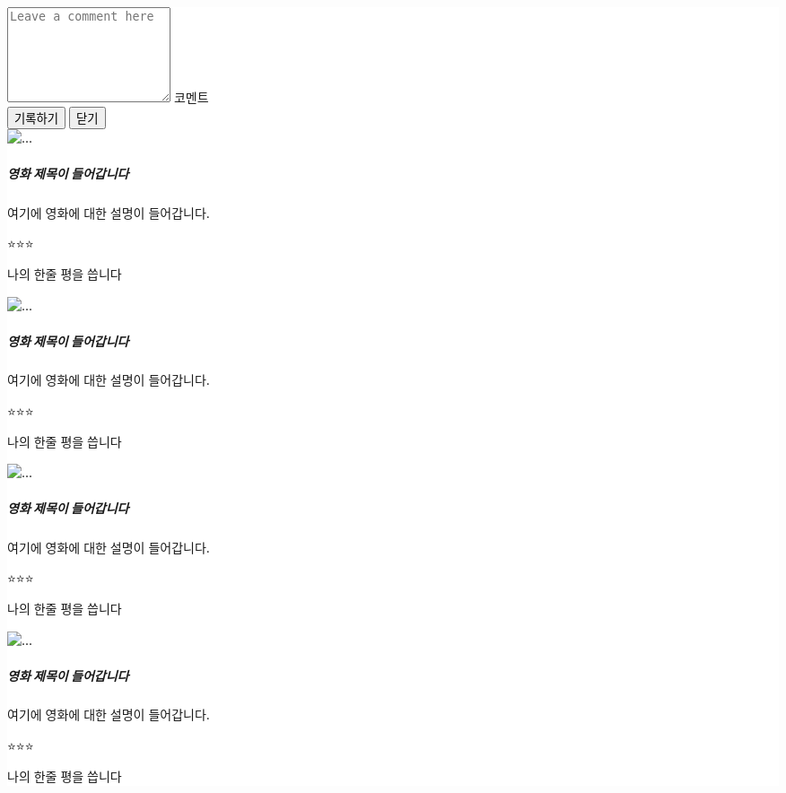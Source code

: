 </select>
</div>
<div class="form-floating">
<textarea class="form-control" placeholder="Leave a comment here" id="floatingTextarea2"
style="height: 100px"></textarea>
<label for="floatingTextarea2">코멘트</label>
</div>
<div class="mybtns">
<button type="button" class="btn btn-dark">기록하기</button>
<button type="button" class="btn btn-outline-dark">닫기</button>
</div>
</div>
<div class="mycards">
<div class="row row-cols-1 row-cols-md-4 g-4">
<div class="col">
<div class="card h-100">
<img src="https://movie-phinf.pstatic.net/20210728_221/1627440327667GyoYj_JPEG/movie_image.jpg"
 class="card-img-top" alt="...">
<div class="card-body">
<h5 class="card-title">영화 제목이 들어갑니다</h5>
<p class="card-text">여기에 영화에 대한 설명이 들어갑니다.</p>
<p>⭐⭐⭐</p>
<p class="mycomment">나의 한줄 평을 씁니다</p>
</div>
</div>
</div>
<div class="col">
<div class="card h-100">
<img src="https://movie-phinf.pstatic.net/20210728_221/1627440327667GyoYj_JPEG/movie_image.jpg"
 class="card-img-top" alt="...">
<div class="card-body">
<h5 class="card-title">영화 제목이 들어갑니다</h5>
<p class="card-text">여기에 영화에 대한 설명이 들어갑니다.</p>
<p>⭐⭐⭐</p>
<p class="mycomment">나의 한줄 평을 씁니다</p>
</div>
</div>
</div>
<div class="col">
<div class="card h-100">
<img src="https://movie-phinf.pstatic.net/20210728_221/1627440327667GyoYj_JPEG/movie_image.jpg"
 class="card-img-top" alt="...">
<div class="card-body">
<h5 class="card-title">영화 제목이 들어갑니다</h5>
<p class="card-text">여기에 영화에 대한 설명이 들어갑니다.</p>
<p>⭐⭐⭐</p>
<p class="mycomment">나의 한줄 평을 씁니다</p>
</div>
</div>
</div>
<div class="col">
<div class="card h-100">
<img src="https://movie-phinf.pstatic.net/20210728_221/1627440327667GyoYj_JPEG/movie_image.jpg"
 class="card-img-top" alt="...">
<div class="card-body">
<h5 class="card-title">영화 제목이 들어갑니다</h5>
<p class="card-text">여기에 영화에 대한 설명이 들어갑니다.</p>
<p>⭐⭐⭐</p>
<p class="mycomment">나의 한줄 평을 씁니다</p>
</div>
</div>